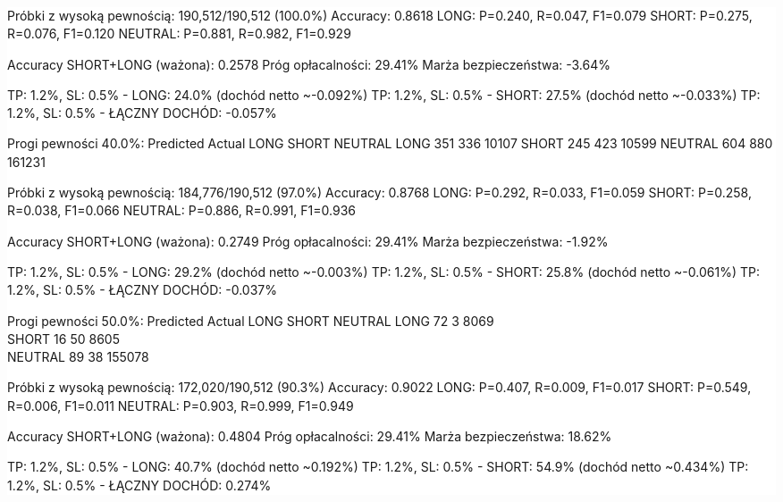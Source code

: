 Próbki z wysoką pewnością: 190,512/190,512 (100.0%)
Accuracy: 0.8618
LONG: P=0.240, R=0.047, F1=0.079
SHORT: P=0.275, R=0.076, F1=0.120
NEUTRAL: P=0.881, R=0.982, F1=0.929

Accuracy SHORT+LONG (ważona): 0.2578
Próg opłacalności: 29.41%
Marża bezpieczeństwa: -3.64%

TP: 1.2%, SL: 0.5% - LONG: 24.0% (dochód netto ~-0.092%)
TP: 1.2%, SL: 0.5% - SHORT: 27.5% (dochód netto ~-0.033%)
TP: 1.2%, SL: 0.5% - ŁĄCZNY DOCHÓD: -0.057%

Progi pewności 40.0%:
Predicted
Actual    LONG  SHORT  NEUTRAL
LONG      351    336    10107 
SHORT     245    423    10599 
NEUTRAL   604    880    161231

Próbki z wysoką pewnością: 184,776/190,512 (97.0%)
Accuracy: 0.8768
LONG: P=0.292, R=0.033, F1=0.059
SHORT: P=0.258, R=0.038, F1=0.066
NEUTRAL: P=0.886, R=0.991, F1=0.936

Accuracy SHORT+LONG (ważona): 0.2749
Próg opłacalności: 29.41%
Marża bezpieczeństwa: -1.92%

TP: 1.2%, SL: 0.5% - LONG: 29.2% (dochód netto ~-0.003%)
TP: 1.2%, SL: 0.5% - SHORT: 25.8% (dochód netto ~-0.061%)
TP: 1.2%, SL: 0.5% - ŁĄCZNY DOCHÓD: -0.037%

Progi pewności 50.0%:
Predicted
Actual    LONG  SHORT  NEUTRAL
LONG      72     3      8069  
SHORT     16     50     8605  
NEUTRAL   89     38     155078

Próbki z wysoką pewnością: 172,020/190,512 (90.3%)
Accuracy: 0.9022
LONG: P=0.407, R=0.009, F1=0.017
SHORT: P=0.549, R=0.006, F1=0.011
NEUTRAL: P=0.903, R=0.999, F1=0.949

Accuracy SHORT+LONG (ważona): 0.4804
Próg opłacalności: 29.41%
Marża bezpieczeństwa: 18.62%

TP: 1.2%, SL: 0.5% - LONG: 40.7% (dochód netto ~0.192%)
TP: 1.2%, SL: 0.5% - SHORT: 54.9% (dochód netto ~0.434%)
TP: 1.2%, SL: 0.5% - ŁĄCZNY DOCHÓD: 0.274%
